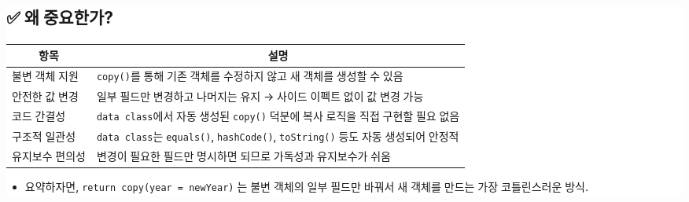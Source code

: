 ## ✅ 왜 중요한가?
| 항목               | 설명                                                                 |
|--------------------|----------------------------------------------------------------------|
| 불변 객체 지원       | `copy()`를 통해 기존 객체를 수정하지 않고 새 객체를 생성할 수 있음         |
| 안전한 값 변경       | 일부 필드만 변경하고 나머지는 유지 → 사이드 이펙트 없이 값 변경 가능         |
| 코드 간결성          | `data class`에서 자동 생성된 `copy()` 덕분에 복사 로직을 직접 구현할 필요 없음 |
| 구조적 일관성        | `data class`는 `equals()`, `hashCode()`, `toString()` 등도 자동 생성되어 안정적 |
| 유지보수 편의성      | 변경이 필요한 필드만 명시하면 되므로 가독성과 유지보수가 쉬움                 |

- 요약하자면, `return copy(year = newYear)` 는 불변 객체의 일부 필드만 바꿔서 새 객체를 만드는 가장 코틀린스러운 방식.

